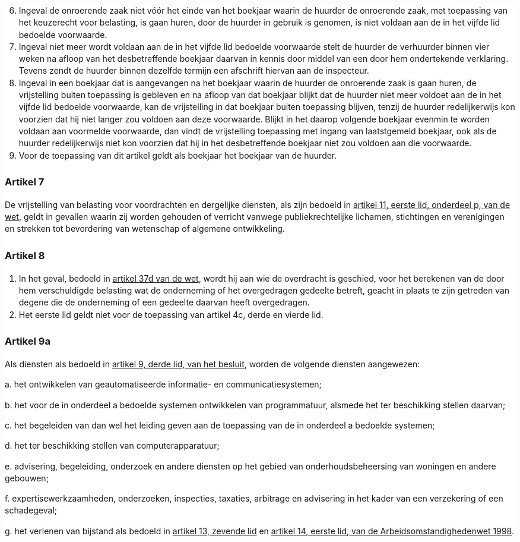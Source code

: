 6.  Ingeval de onroerende zaak niet vóór het einde van het boekjaar waarin de huurder de onroerende zaak, met toepassing van het keuzerecht voor belasting, is gaan huren, door de huurder in gebruik is genomen, is niet voldaan aan de in het vijfde lid bedoelde voorwaarde.   
7.  Ingeval niet meer wordt voldaan aan de in het vijfde lid bedoelde voorwaarde stelt de huurder de verhuurder binnen vier weken na afloop van het desbetreffende boekjaar daarvan in kennis door middel van een door hem ondertekende verklaring. Tevens zendt de huurder binnen dezelfde termijn een afschrift hiervan aan de inspecteur.   
8.  Ingeval in een boekjaar dat is aangevangen na het boekjaar waarin de huurder de onroerende zaak is gaan huren, de vrijstelling buiten toepassing is gebleven en na afloop van dat boekjaar blijkt dat de huurder niet meer voldoet aan de in het vijfde lid bedoelde voorwaarde, kan de vrijstelling in dat boekjaar buiten toepassing blijven, tenzij de huurder redelijkerwijs kon voorzien dat hij niet langer zou voldoen aan deze voorwaarde. Blijkt in het daarop volgende boekjaar evenmin te worden voldaan aan voormelde voorwaarde, dan vindt de vrijstelling toepassing met ingang van laatstgemeld boekjaar, ook als de huurder redelijkerwijs niet kon voorzien dat hij in het desbetreffende boekjaar niet zou voldoen aan die voorwaarde.   
9.  Voor de toepassing van dit artikel geldt als boekjaar het boekjaar van de huurder.   

### Artikel  7  

De vrijstelling van belasting voor voordrachten en dergelijke diensten, als zijn bedoeld in [artikel 11, eerste lid, onderdeel p, van de wet](../../../../../wet/wet/op/de/omzetbelasting/1968/BWBR0002629/README.md), geldt in gevallen waarin zij worden gehouden of verricht vanwege publiekrechtelijke lichamen, stichtingen en verenigingen en strekken tot bevordering van wetenschap of algemene ontwikkeling.  

### Artikel  8  

1.  In het geval, bedoeld in [artikel 37d van de wet](../../../../../wet/wet/op/de/omzetbelasting/1968/BWBR0002629/README.md), wordt hij aan wie de overdracht is geschied, voor het berekenen van de door hem verschuldigde belasting wat de onderneming of het overgedragen gedeelte betreft, geacht in plaats te zijn getreden van degene die de onderneming of een gedeelte daarvan heeft overgedragen.   
2.  Het eerste lid geldt niet voor de toepassing van artikel 4c, derde en vierde lid.   

### Artikel  9a  

Als diensten als bedoeld in [artikel 9, derde lid, van het besluit](../../../../../AMvB/uitvoeringsbesluit/omzetbelasting/1968/BWBR0002633/README.md), worden de volgende diensten aangewezen: 

a. het ontwikkelen van geautomatiseerde informatie- en communicatiesystemen;  

b. het voor de in onderdeel a bedoelde systemen ontwikkelen van programmatuur, alsmede het ter beschikking stellen daarvan;  

c. het begeleiden van dan wel het leiding geven aan de toepassing van de in onderdeel a bedoelde systemen;  

d. het ter beschikking stellen van computerapparatuur;  

e. advisering, begeleiding, onderzoek en andere diensten op het gebied van onderhoudsbeheersing van woningen en andere gebouwen;  

f. expertisewerkzaamheden, onderzoeken, inspecties, taxaties, arbitrage en advisering in het kader van een verzekering of een schadegeval;  

g. het verlenen van bijstand als bedoeld in [artikel 13, zevende lid](../../../../../wet/arbeidsomstandighedenwet/BWBR0010346/README.md) en [artikel 14, eerste lid, van de Arbeidsomstandighedenwet 1998](../../../../../wet/arbeidsomstandighedenwet/BWBR0010346/README.md).    
